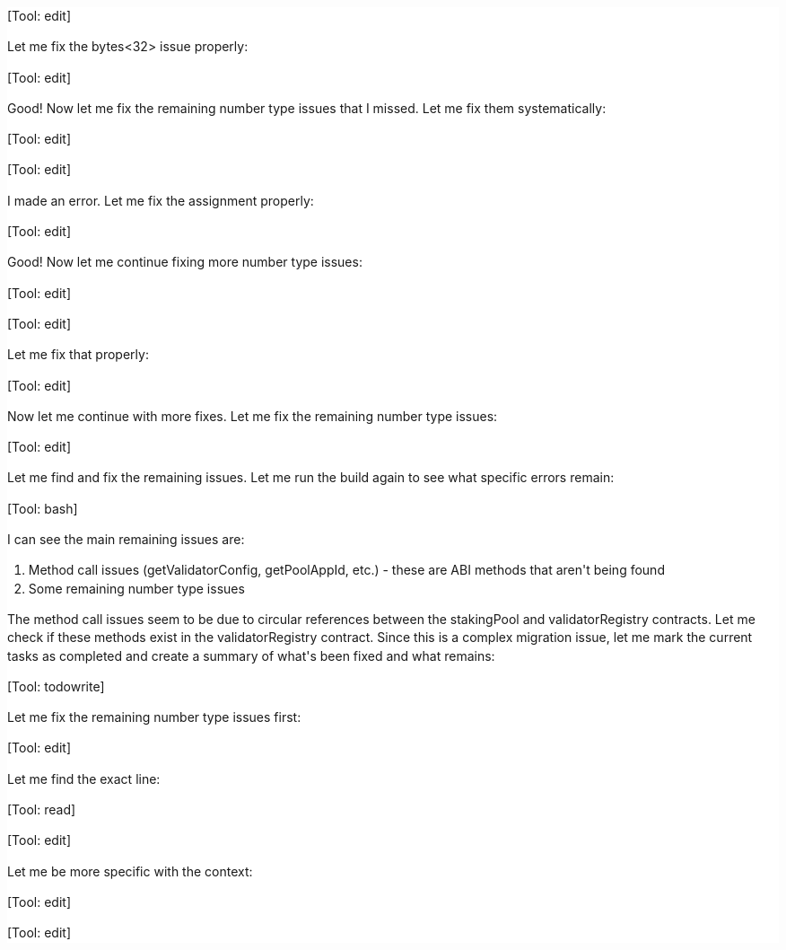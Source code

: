 [Tool: edit]

Let me fix the bytes<32> issue properly:

[Tool: edit]

Good! Now let me fix the remaining number type issues that I missed. Let me fix them systematically:

[Tool: edit]

[Tool: edit]

I made an error. Let me fix the assignment properly:

[Tool: edit]

Good! Now let me continue fixing more number type issues:

[Tool: edit]

[Tool: edit]

Let me fix that properly:

[Tool: edit]

Now let me continue with more fixes. Let me fix the remaining number type issues:

[Tool: edit]

Let me find and fix the remaining issues. Let me run the build again to see what specific errors remain:

[Tool: bash]

I can see the main remaining issues are:

1. Method call issues (getValidatorConfig, getPoolAppId, etc.) - these are ABI methods that aren't being found
2. Some remaining number type issues

The method call issues seem to be due to circular references between the stakingPool and validatorRegistry contracts. Let me check if these methods exist in the validatorRegistry contract. Since this is a complex migration issue, let me mark the current tasks as completed and create a summary of what's been fixed and what remains:

[Tool: todowrite]

Let me fix the remaining number type issues first:

[Tool: edit]

Let me find the exact line:

[Tool: read]

[Tool: edit]

Let me be more specific with the context:

[Tool: edit]

[Tool: edit]
